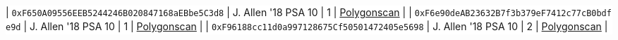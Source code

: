 | `0xF650A09556EEB5244246B020847168aEBbe5C3d8` | J. Allen '18 PSA 10 | 1 | [Polygonscan](https://polygonscan.com/tx/0x7db5877cbb78210af7e035459a4766d9f8eba40e25cbc91905fb5d43a80f0a67) |
| `0xF6e90deAB23632B7f3b379eF7412c77cB0bdfe9d` | J. Allen '18 PSA 10 | 1 | [Polygonscan](https://polygonscan.com/tx/0xd24989e7c03afe6cc59ecbfc65815a3ac0ff69848928609fdc9fd4ecad803203) |
| `0xF96188cc11d0a997128675Cf50501472405e5698` | J. Allen '18 PSA 10 | 2 | [Polygonscan](https://polygonscan.com/tx/0x92fe22aec2474542b22bc4383a629322183b1b4dc2ebeac4d7411d0c7b9ac525) |

